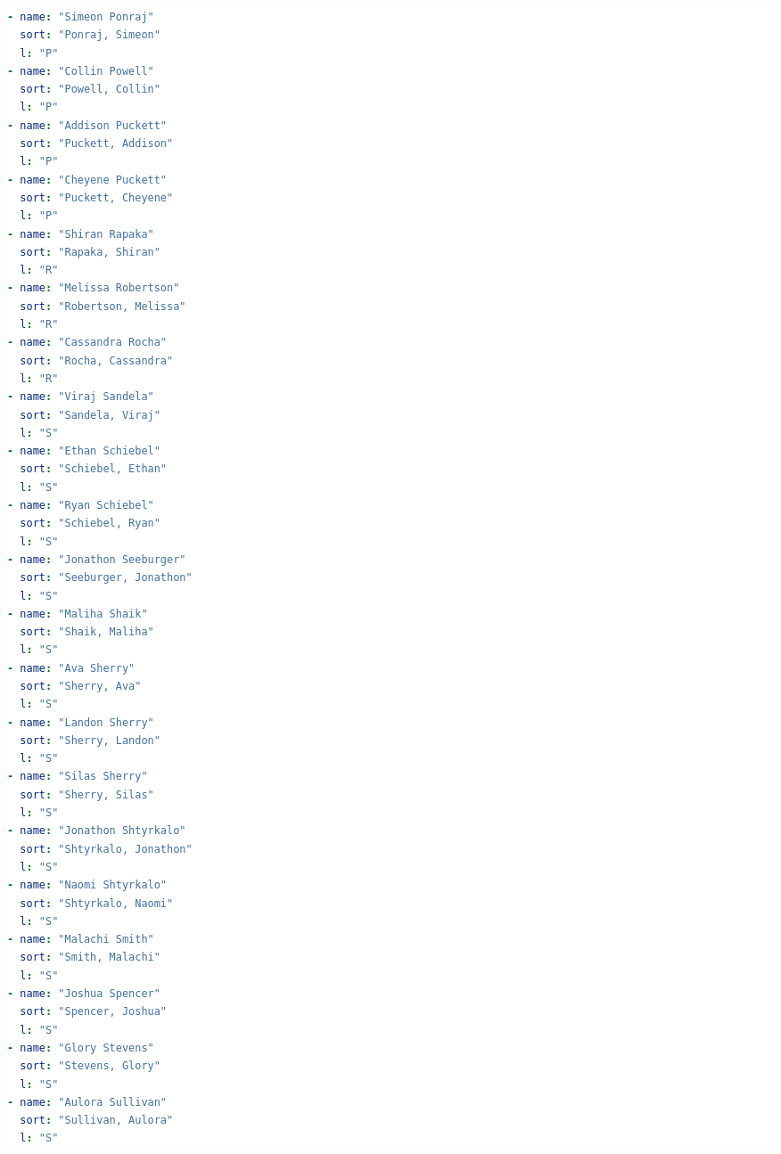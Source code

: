 ```yaml
- name: "Simeon Ponraj"
  sort: "Ponraj, Simeon"
  l: "P"
- name: "Collin Powell"
  sort: "Powell, Collin"
  l: "P"
- name: "Addison Puckett"
  sort: "Puckett, Addison"
  l: "P"
- name: "Cheyene Puckett"
  sort: "Puckett, Cheyene"
  l: "P"
- name: "Shiran Rapaka"
  sort: "Rapaka, Shiran"
  l: "R"
- name: "Melissa Robertson"
  sort: "Robertson, Melissa"
  l: "R"
- name: "Cassandra Rocha"
  sort: "Rocha, Cassandra"
  l: "R"
- name: "Viraj Sandela"
  sort: "Sandela, Viraj"
  l: "S"
- name: "Ethan Schiebel"
  sort: "Schiebel, Ethan"
  l: "S"
- name: "Ryan Schiebel"
  sort: "Schiebel, Ryan"
  l: "S"
- name: "Jonathon Seeburger"
  sort: "Seeburger, Jonathon"
  l: "S"
- name: "Maliha Shaik"
  sort: "Shaik, Maliha"
  l: "S"
- name: "Ava Sherry"
  sort: "Sherry, Ava"
  l: "S"
- name: "Landon Sherry"
  sort: "Sherry, Landon"
  l: "S"
- name: "Silas Sherry"
  sort: "Sherry, Silas"
  l: "S"
- name: "Jonathon Shtyrkalo"
  sort: "Shtyrkalo, Jonathon"
  l: "S"
- name: "Naomi Shtyrkalo"
  sort: "Shtyrkalo, Naomi"
  l: "S"
- name: "Malachi Smith"
  sort: "Smith, Malachi"
  l: "S"
- name: "Joshua Spencer"
  sort: "Spencer, Joshua"
  l: "S"
- name: "Glory Stevens"
  sort: "Stevens, Glory"
  l: "S"
- name: "Aulora Sullivan"
  sort: "Sullivan, Aulora"
  l: "S"
```
